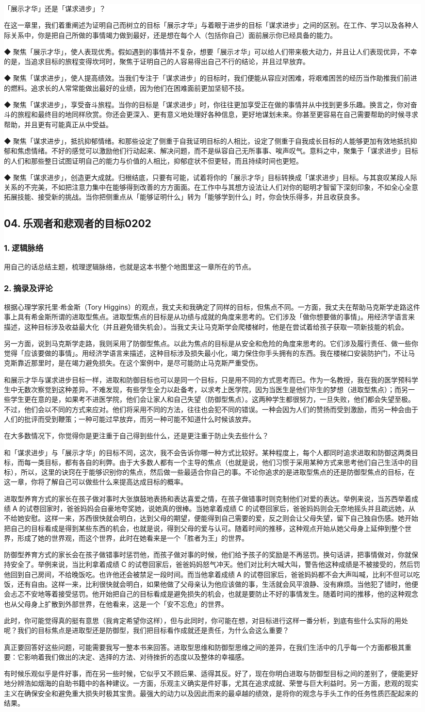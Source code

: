 「展示才华」还是「谋求进步」？

在这一章里，我们着重阐述为证明自己而树立的目标「展示才华」与着眼于进步的目标「谋求进步」之间的区别。在工作、学习以及各种人际关系中，你是把自己所做的事情竭力做到最好，还是想在每个人（包括你自己）面前展示你已经具备的能力。

◆ 聚焦「展示才华」，使人表现优秀。假如遇到的事情并不复杂，想要「展示オ华」可以给人们带来极大动力，并且让人们表现优异，不幸的是，当追求目标的旅程变得坎坷时，聚焦于证明自己的人容易得出自己不行的结论，并且过早放弃。

◆ 聚焦「谋求进步」，使人提高绩效。当我们专注于「谋求进步」的目标时，我们便能从容应对困难，将艰难困苦的经历当作助推我们前进的燃料。追求长的人常常能做出最好的业绩，因为他们在困难面前更加坚韧不技。

◆ 聚焦「谋求进步」，享受奋斗旅程。当你的目标是「谋求进步」时，你往往更加享受正在做的事情并从中找到更多乐趣。换言之，你对奋斗的旅程和最终目的地同样欣赏。你还会更深入、更有意义地处理好各种信息，更好地谋划未来。你甚至更容易在自己需要帮助的时候寻求帮助，并且更有可能真正从中受益。

◆ 聚焦「谋求进步」，抵抗抑郁情绪。和那些设定了侧重于自我证明目标的人相比，设定了侧重于自我成长目标的人能够更加有效地抵抗抑郁和焦虑情绪。不好的感觉可以激励他们行动起来、解决问题，而不是纵容自己无所事事、唉声叹气。意料之中，聚集于「谋求进步」目标的人们和那些整日试图证明自己的能力与价值的人相比，抑郁症状不但更轻，而且持续时间也更短。

◆ 聚焦「谋求进步」，创造更大成就。归根结底，只要有可能，试着将你的「展示才华」目标转换成「谋求进步」目标。与其哀叹某段人际关系的不完美，不如把注意力集中在能够得到改善的方方面面。在工作中与其想方设法让人们对你的聪明才智留下深刻印象，不如全心全意拓展技能、接受新的挑战。当你把侧重点从「能够证明什么」转为「能够学到什么」时，你会快乐得多，并且收获良多。

## 04. 乐观者和悲观者的目标0202

### 1. 逻辑脉络

用自己的话总结主题，梳理逻辑脉络，也就是这本书整个地图里这一章所在的节点。

### 2. 摘录及评论

根据心理学家托里·希金斯（Tory Higgins）的观点，我丈夫和我确定了同样的目标，但焦点不同。一方面，我丈夫在帮助马克斯学走路这件事上具有希金斯所谓的进取型焦点。进取型焦点的目标是从功绩与成就的角度来思考的。它们涉及「做你想要做的事情」。用经济学语言来描述，这种目标涉及收益最大化（并且避免错失机会）。当我丈夫让马克斯学会爬楼梯时，他是在尝试着给孩子获取一项新技能的机会。

另一方面，说到马克斯学走路，我则采用了防御型焦点。以此为焦点的目标是从安全和危险的角度来思考的。它们涉及履行责任、做一些你觉得「应该要做的事情」。用经济学语言来描述，这种目标涉及损失最小化，竭力保住你手头拥有的东西。我在楼梯口安装防护门，不让马克斯靠近那里时，是在竭力避免损失。在这个案例中，是尽可能防止马克斯严重受伤。

和展示才华与谋求进步目标一样，进取和防御目标也可以是同一个目标，只是用不同的方式思考而已。作为一名教授，我在我的医学预科学生中无数次察觉到这种差异。不难发现，有些学生全力以赴备考，以求考上医学院，因为当医生是他们毕生的梦想（进取型焦点）；而另一些学生更在意的是，如果考不进医学院，他们会让家人和自己失望（防御型焦点）。这两种学生都很努力，一旦失败，他们都会失望至极。不过，他们会以不同的方式来应对。他们将采用不同的方法，往往也会犯不同的错误。一种会因为人们的赞扬而受到激励，而另一种会由于人们的批评而受到鞭策；一种可能过早放弃，而另一种可能不知道什么时候该放弃。

在大多数情况下，你觉得你是更注重于自己得到些什么，还是更注重于防止失去些什么？

和「谋求进步」与「展示才华」的目标不同，这次，我不会告诉你哪一种方式比较好。某种程度上，每个人都同时追求进取和防御这两类目标，而每一类目标，都有各自的利弊。由于大多数人都有一个主导的焦点（也就是说，他们习惯于采用某种方式来思考他们自己生活中的目标），所以，这里的诀窍在于能够识别你的焦点，然后做一些最适合你自己的事。不论你追求的是进取型焦点的还是防御型焦点的目标，在这一章，你将了解自己可以做些什么来提高达成目标的概率。

进取型养育方式的家长在孩子做对事时大张旗鼓地表扬和表达喜爱之情，在孩子做错事时则克制他们对爱的表达。举例来说，当苏西举着成绩 A 的试卷回家时，爸爸妈妈会自豪地夸奖她，说她真的很棒。当她拿着成绩 C 的试卷回家后，爸爸妈妈则会无奈地摇头并且疏远她，从不给她安慰。这样一来，苏西很快就会明白，达到父母的期望，便能得到自己需要的爱，反之则会让父母失望，留下自己独自伤感。她开始把自己的目标看成是得到某些东西的机会，也就是说，得到父母的爱与认可。随着时间的推移，这种观点开始从她父母身上延伸到整个世界，形成了她的世界观，而这个世界，此时在她看来是一个「胜者为王」的世界。

防御型养育方式的家长会在孩子做错事时惩罚他，而孩子做对事的时候，他们给予孩子的奖励是不再惩罚。换句话讲，把事情做对，你就保持安全了。举例来说，当比利拿着成绩 C 的试卷回家后，爸爸妈妈怒气冲天。他们对比利大喊大叫，警告他这种成绩是不被接受的，然后罚他回到自己房间，不给晚饭吃。也许他还会被禁足一段时间。而当他拿着成绩 A 的试卷回家后，爸爸妈妈都不会大声叫喊，比利不但可以吃饭，还有自由。这样一来，比利很快就会明白，如果他做了父母亲认为他应该做的事，生活就会风平浪静、没有麻烦。当他犯了错时，他便会忐忑不安地等着接受惩罚。他开始把自己的目标看成是避免损失的机会，也就是要防止不好的事情发生。随着时间的推移，他的这种观念也从父母身上扩散到外部世界，在他看来，这是一个「安不忘危」的世界。

此时，你可能觉得真的挺有意思（我肯定希望你这样），但与此同时，你可能在想，对目标进行这样一番分析，到底有些什么实际的用处呢？我们的目标焦点是进取型还是防御型，我们把目标看作成就还是责任，为什么会这么重要？

真正要回答好这些问题，可能需要我写一整本书来回答。进取型思维和防御型思维之间的差异，在我们生活中的几乎每一个方面都极其重要：它影响着我们做出的决定、选择的方法、对待挫折的态度以及整体的幸福感。

有时候乐观似乎是件好事，而在另一些时候，它似乎又不顾后果、适得其反。好了，现在你明白进取与防御型目标之间的差别了，便能更好地分辨浩如烟海的自助书籍中的各种建议。一方面，乐观主义确实是件好事，尤其在追求成就、荣誉与巨大利益时。另一方面，悲观的现实主义在确保安全和避免重大损失时极其宝贵。最强大的动力以及因此而来的最卓越的绩效，是将你的观念与手头工作的任务性质匹配起来的结果。
